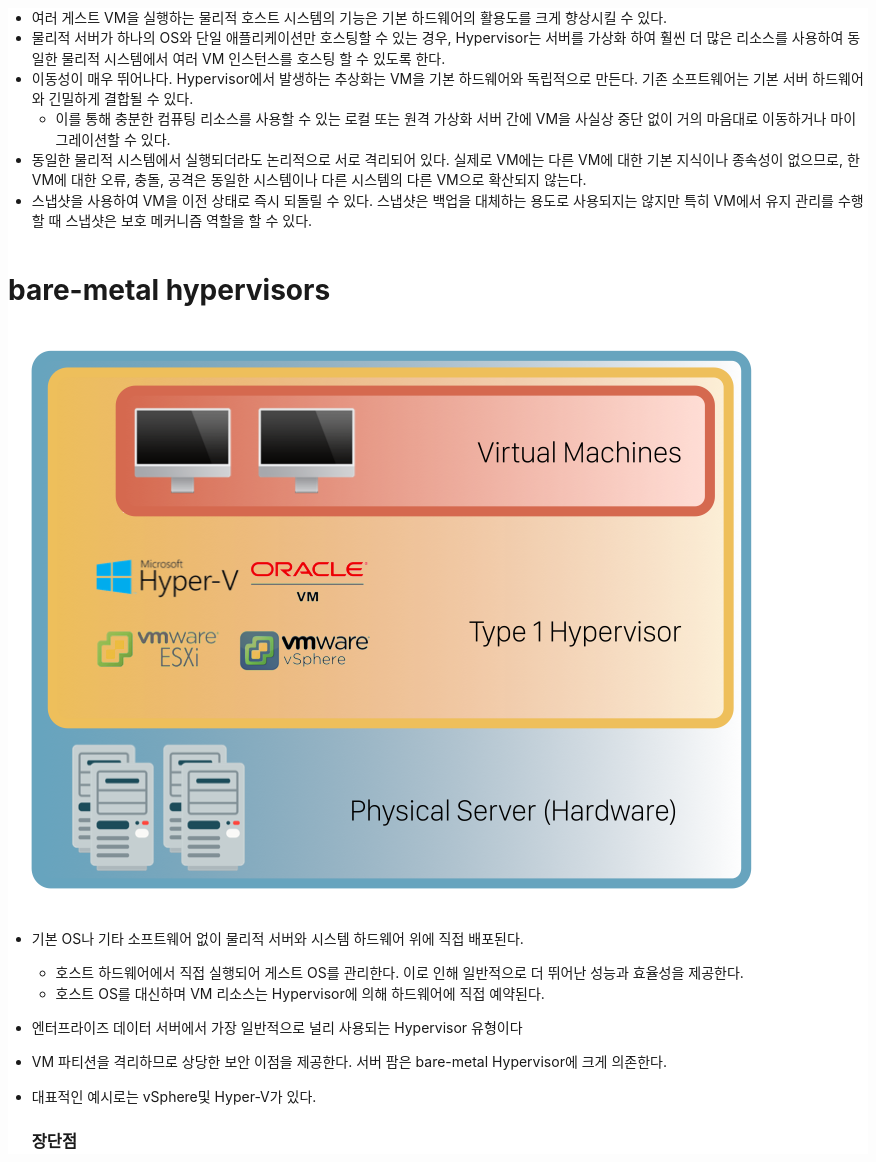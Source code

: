 - 여러 게스트 VM을 실행하는 물리적 호스트 시스템의 기능은 기본 하드웨어의 활용도를 크게 향상시킬 수 있다.
- 물리적 서버가 하나의 OS와 단일 애플리케이션만 호스팅할 수 있는 경우, Hypervisor는 서버를 가상화 하여 훨씬 더 많은 리소스를 사용하여 동일한 물리적 시스템에서 여러 VM 인스턴스를 호스팅 할 수 있도록 한다.
- 이동성이 매우 뛰어나다. Hypervisor에서 발생하는 추상화는 VM을 기본 하드웨어와 독립적으로 만든다. 기존 소프트웨어는 기본 서버 하드웨어와 긴밀하게 결합될 수 있다.
    - 이를 통해 충분한 컴퓨팅 리소스를 사용할 수 있는 로컬 또는 원격 가상화 서버 간에 VM을 사실상 중단 없이 거의 마음대로 이동하거나 마이그레이션할 수 있다.
- 동일한 물리적 시스템에서 실행되더라도 논리적으로 서로 격리되어 있다. 실제로 VM에는 다른 VM에 대한 기본 지식이나 종속성이 없으므로, 한 VM에 대한 오류, 충돌, 공격은 동일한 시스템이나 다른 시스템의 다른 VM으로 확산되지 않는다.
- 스냅샷을 사용하여 VM을 이전 상태로 즉시 되돌릴 수 있다. 스냅샷은 백업을 대체하는 용도로 사용되지는 않지만 특히 VM에서 유지 관리를 수행할 때 스냅샷은 보호 메커니즘 역할을 할 수 있다.

# bare-metal hypervisors

![Untitled](Hypervisor/Untitled%201.png)

- 기본 OS나 기타 소프트웨어 없이 물리적 서버와 시스템 하드웨어 위에 직접 배포된다.
    - 호스트 하드웨어에서 직접 실행되어 게스트 OS를 관리한다. 이로 인해 일반적으로 더 뛰어난 성능과 효율성을 제공한다.
    - 호스트 OS를 대신하며 VM 리소스는 Hypervisor에  의해 하드웨어에 직접 예약된다.
- 엔터프라이즈 데이터 서버에서 가장 일반적으로 널리 사용되는 Hypervisor 유형이다
- VM 파티션을 격리하므로 상당한 보안 이점을 제공한다. 서버 팜은 bare-metal Hypervisor에 크게 의존한다.
- 대표적인 예시로는 vSphere및 Hyper-V가 있다.
    
    ### 장단점
    